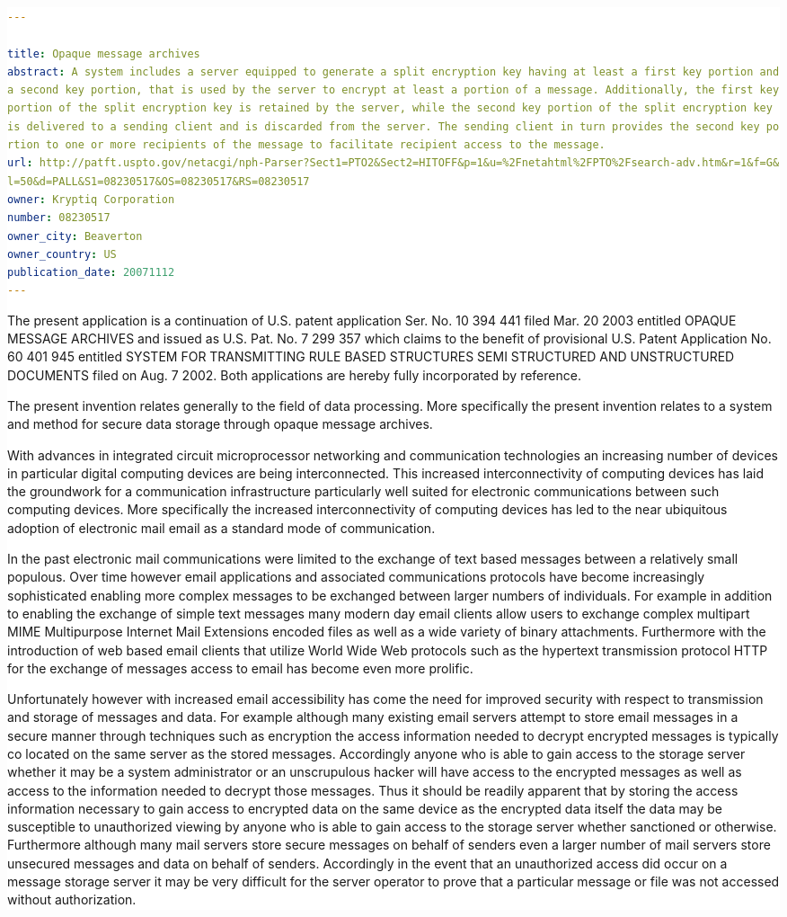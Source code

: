 ```yaml
---

title: Opaque message archives
abstract: A system includes a server equipped to generate a split encryption key having at least a first key portion and a second key portion, that is used by the server to encrypt at least a portion of a message. Additionally, the first key portion of the split encryption key is retained by the server, while the second key portion of the split encryption key is delivered to a sending client and is discarded from the server. The sending client in turn provides the second key portion to one or more recipients of the message to facilitate recipient access to the message.
url: http://patft.uspto.gov/netacgi/nph-Parser?Sect1=PTO2&Sect2=HITOFF&p=1&u=%2Fnetahtml%2FPTO%2Fsearch-adv.htm&r=1&f=G&l=50&d=PALL&S1=08230517&OS=08230517&RS=08230517
owner: Kryptiq Corporation
number: 08230517
owner_city: Beaverton
owner_country: US
publication_date: 20071112
---
```

The present application is a continuation of U.S. patent application Ser. No. 10 394 441 filed Mar. 20 2003 entitled OPAQUE MESSAGE ARCHIVES and issued as U.S. Pat. No. 7 299 357 which claims to the benefit of provisional U.S. Patent Application No. 60 401 945 entitled SYSTEM FOR TRANSMITTING RULE BASED STRUCTURES SEMI STRUCTURED AND UNSTRUCTURED DOCUMENTS filed on Aug. 7 2002. Both applications are hereby fully incorporated by reference.

The present invention relates generally to the field of data processing. More specifically the present invention relates to a system and method for secure data storage through opaque message archives.

With advances in integrated circuit microprocessor networking and communication technologies an increasing number of devices in particular digital computing devices are being interconnected. This increased interconnectivity of computing devices has laid the groundwork for a communication infrastructure particularly well suited for electronic communications between such computing devices. More specifically the increased interconnectivity of computing devices has led to the near ubiquitous adoption of electronic mail email as a standard mode of communication.

In the past electronic mail communications were limited to the exchange of text based messages between a relatively small populous. Over time however email applications and associated communications protocols have become increasingly sophisticated enabling more complex messages to be exchanged between larger numbers of individuals. For example in addition to enabling the exchange of simple text messages many modern day email clients allow users to exchange complex multipart MIME Multipurpose Internet Mail Extensions encoded files as well as a wide variety of binary attachments. Furthermore with the introduction of web based email clients that utilize World Wide Web protocols such as the hypertext transmission protocol HTTP for the exchange of messages access to email has become even more prolific.

Unfortunately however with increased email accessibility has come the need for improved security with respect to transmission and storage of messages and data. For example although many existing email servers attempt to store email messages in a secure manner through techniques such as encryption the access information needed to decrypt encrypted messages is typically co located on the same server as the stored messages. Accordingly anyone who is able to gain access to the storage server whether it may be a system administrator or an unscrupulous hacker will have access to the encrypted messages as well as access to the information needed to decrypt those messages. Thus it should be readily apparent that by storing the access information necessary to gain access to encrypted data on the same device as the encrypted data itself the data may be susceptible to unauthorized viewing by anyone who is able to gain access to the storage server whether sanctioned or otherwise. Furthermore although many mail servers store secure messages on behalf of senders even a larger number of mail servers store unsecured messages and data on behalf of senders. Accordingly in the event that an unauthorized access did occur on a message storage server it may be very difficult for the server operator to prove that a particular message or file was not accessed without authorization.
